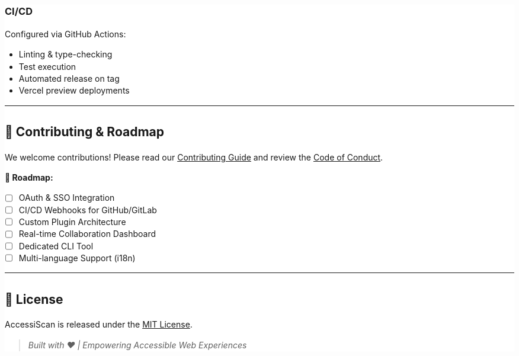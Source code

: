 ### CI/CD

Configured via GitHub Actions:

* Linting & type-checking
* Test execution
* Automated release on tag
* Vercel preview deployments

---

## 🤝 Contributing & Roadmap

We welcome contributions! Please read our [Contributing Guide](CONTRIBUTING.md) and review the [Code of Conduct](CODE_OF_CONDUCT.md).

**🚀 Roadmap:**

* [ ] OAuth & SSO Integration
* [ ] CI/CD Webhooks for GitHub/GitLab
* [ ] Custom Plugin Architecture
* [ ] Real-time Collaboration Dashboard
* [ ] Dedicated CLI Tool
* [ ] Multi-language Support (i18n)

---

## 📄 License

AccessiScan is released under the [MIT License](LICENSE).

> *Built with ❤️ | Empowering Accessible Web Experiences*
